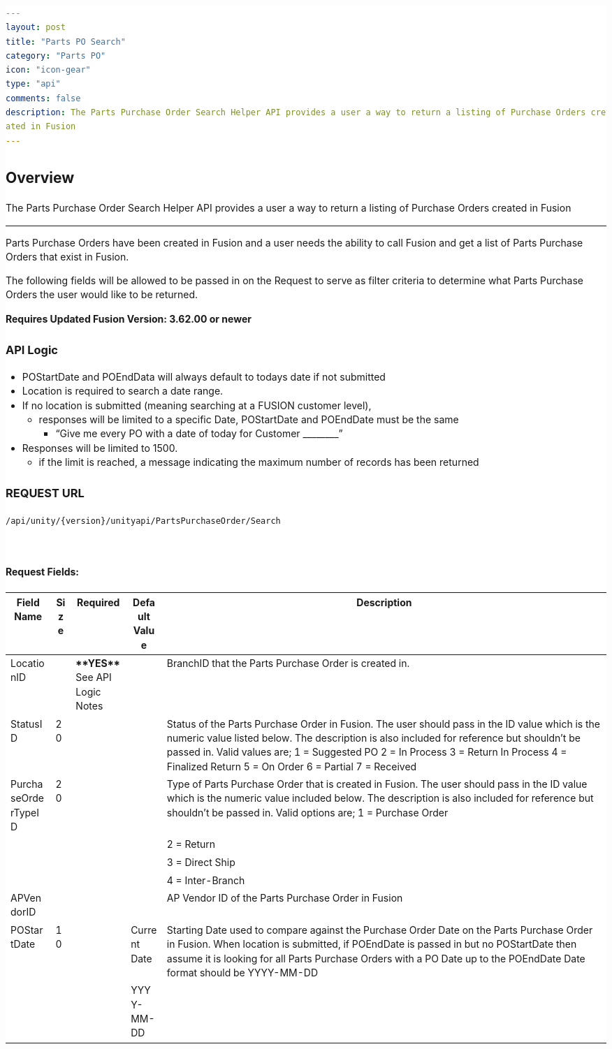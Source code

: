 ```yaml
---
layout: post
title: "Parts PO Search"  
category: "Parts PO"  
icon: "icon-gear"  
type: "api"  
comments: false  
description: The Parts Purchase Order Search Helper API provides a user a way to return a listing of Purchase Orders created in Fusion
---
```




## Overview
The Parts Purchase Order Search Helper API provides a user a way to return a listing of Purchase Orders created in Fusion


---------------------

Parts Purchase Orders have been created in Fusion and a user needs the ability to call Fusion and get a list of Parts Purchase Orders that exist in Fusion.

The following fields will be allowed to be passed in on the Request to serve as filter criteria to determine what Parts Purchase Orders the user would like to be returned.

**Requires Updated Fusion Version: 3.62.00 or newer**

### API Logic

-   POStartDate and POEndData will always default to todays date if not submitted
-   Location is required to search a date range.
-   If no location is submitted (meaning searching at a FUSION customer level),
    -   responses will be limited to a specific Date, POStartDate and POEndDate must be the same
        -   “Give me every PO with a date of today for Customer ________”
-   Responses will be limited to 1500.
    -   if the limit is reached, a message indicating the maximum number of records has been returned

### REQUEST URL

```
/api/unity/{version}/unityapi/PartsPurchaseOrder/Search
```
 


#### Request Fields: 

| Field Name | Size | Required | Default Value | Description |
|---------------------|-------------|-------------------------------------|------------------------|--------------------------------------------------------------------------------------------------------------------------------------------------------------------------------------------------------------------------------------------------------------------------------------------------------------------------------------------|
| LocationID          |             | **\*\*YES\*\*** See API Logic Notes |                        | BranchID that the Parts Purchase Order is created in.                                                                                                                                                                                                                                                                                      |
| StatusID            | 20          |                                     |                        | Status of the Parts Purchase Order in Fusion. The user should pass in the ID value which is the numeric value listed below. The description is also included for reference but shouldn’t be passed in. Valid values are; 1 = Suggested PO 2 = In Process 3 = Return In Process 4 = Finalized Return 5 = On Order 6 = Partial 7 = Received  |
| PurchaseOrderTypeID | 20          |                                     |                        | Type of Parts Purchase Order that is created in Fusion. The user should pass in the ID value which is the numeric value included below. The description is also included for reference but shouldn’t be passed in. Valid options are; 1 = Purchase Order                                                                                   |
|                     |             |                                     |                        | 2 = Return                                                                                                                                                                                                                                                                                                                                 |
|                     |             |                                     |                        | 3 = Direct Ship                                                                                                                                                                                                                                                                                                                            |
|                     |             |                                     |                        | 4 = Inter-Branch                                                                                                                                                                                                                                                                                                                           |
| APVendorID          |             |                                     |                        | AP Vendor ID of the Parts Purchase Order in Fusion                                                                                                                                                                                                                                                                                         |
| POStartDate         | 10          |                                     | Current Date           | Starting Date used to compare against the Purchase Order Date on the Parts Purchase Order in Fusion. When location is submitted, if POEndDate is passed in but no POStartDate then assume it is looking for all Parts Purchase Orders with a PO Date up to the POEndDate Date format should be YYYY-MM-DD                                                              |
|                     |             |                                     | YYYY-MM-DD             |                                                                                                                                                                                                                                                                                                                                            |